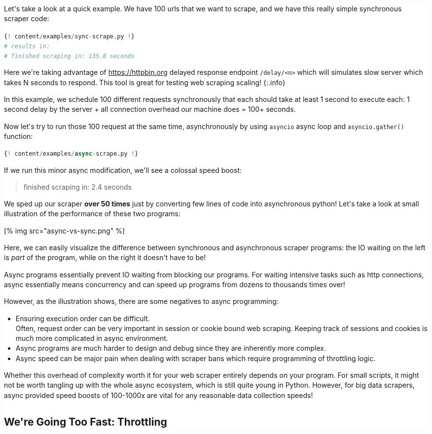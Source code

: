 Let's take a look at a quick example. We have 100 urls that we want to scrape, and we have this really simple synchronous scraper code:


```python
{! content/examples/sync-scrape.py !}
# results in:
# finished scraping in: 135.8 seconds
```

Here we're taking advantage of <https://httpbin.org> delayed response endpoint `/delay/<n>` which will simulates slow server which takes N seconds to respond. This tool is great for testing web scraping scaling!
{:.info}

In this example, we schedule 100 different requests synchronously that each should take at least 1 second to execute each: 1 second delay by the server + all connection overhead our machine does = 100+ seconds.

Now let's try to run those 100 request at the same time, asynchronously by using `asyncio` async loop and `asyncio.gather()` function:

```python
{! content/examples/async-scrape.py !}
```

If we run this minor async modification, we'll see a colossal speed boost:  

> finished scraping in: 2.4 seconds

We sped up our scraper __over 50 times__ just by converting few lines of code into asynchronous python! Let's take a look at small illustration of the performance of these two programs:

[% img src="async-vs-sync.png" %]

Here, we can easily visualize the difference between synchronous and asynchronous scraper programs: the IO waiting on the left is _part_ of the program, while on the right it doesn't have to be!

Async programs essentially prevent IO waiting from blocking our programs. For waiting intensive tasks such as http connections, async essentially means concurrency and can speed up programs from dozens to thousands times over!

However, as the illustration shows, there are some negatives to async programming:  

- Ensuring execution order can be difficult.   
    Often, request order can be very important in session or cookie bound web scraping. Keeping track of sessions and cookies is much more complicated in async environment.
- Async programs are much harder to design and debug since they are inherently more complex.
- Async speed can be major pain when dealing with scraper bans which require programming of throttling logic.

Whether this overhead of complexity worth it for your web scraper entirely depends on your program. For small scripts, it might not be worth tangling up with the whole async ecosystem, which is still quite young in Python. However, for big data scrapers, async provided speed boosts of 100-1000x are vital for any reasonable data collection speeds!


## We're Going Too Fast: Throttling


[httpx]: https://www.python-httpx.org/
[aiolimiter]: https://github.com/mjpieters/aiolimiter
[Scrapy]: https://scrapy.org
[Twisted]: https://duckduckgo.com/?q=twisted+python&ia=web
[Celery]: https://github.com/celery/celery
[Gevent]: http://www.gevent.org/
[trio]: https://trio.readthedocs.io/en/stable/
[#web-scraping on matrix]: https://matrix.to/#/%23web-scraping:matrix.org
[#web-scraping on stackoverflow]: https://stackoverflow.com/questions/tagged/web-scraping
[hire]: /pages/hire.html